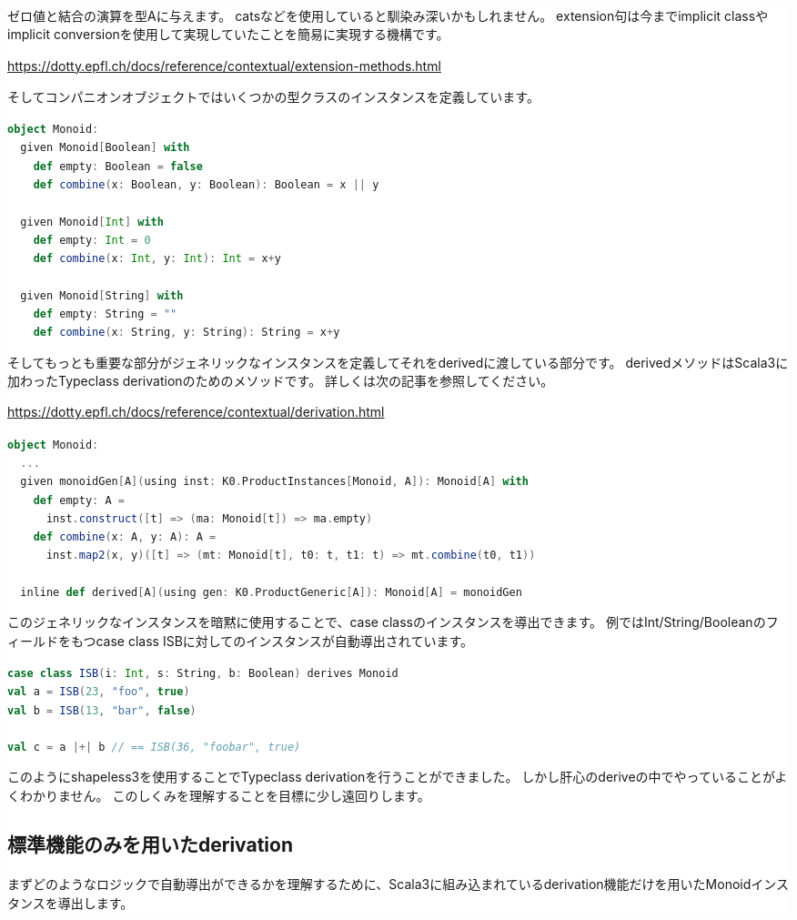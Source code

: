 ゼロ値と結合の演算を型Aに与えます。
catsなどを使用していると馴染み深いかもしれません。
extension句は今までimplicit classやimplicit conversionを使用して実現していたことを簡易に実現する機構です。

https://dotty.epfl.ch/docs/reference/contextual/extension-methods.html

そしてコンパニオンオブジェクトではいくつかの型クラスのインスタンスを定義しています。

```scala
object Monoid:
  given Monoid[Boolean] with
    def empty: Boolean = false
    def combine(x: Boolean, y: Boolean): Boolean = x || y

  given Monoid[Int] with
    def empty: Int = 0
    def combine(x: Int, y: Int): Int = x+y

  given Monoid[String] with
    def empty: String = ""
    def combine(x: String, y: String): String = x+y
```

そしてもっとも重要な部分がジェネリックなインスタンスを定義してそれをderivedに渡している部分です。
derivedメソッドはScala3に加わったTypeclass derivationのためのメソッドです。
詳しくは次の記事を参照してください。

https://dotty.epfl.ch/docs/reference/contextual/derivation.html

```scala
object Monoid:
  ...
  given monoidGen[A](using inst: K0.ProductInstances[Monoid, A]): Monoid[A] with
    def empty: A =
      inst.construct([t] => (ma: Monoid[t]) => ma.empty)
    def combine(x: A, y: A): A =
      inst.map2(x, y)([t] => (mt: Monoid[t], t0: t, t1: t) => mt.combine(t0, t1))

  inline def derived[A](using gen: K0.ProductGeneric[A]): Monoid[A] = monoidGen
```

このジェネリックなインスタンスを暗黙に使用することで、case classのインスタンスを導出できます。
例ではInt/String/Booleanのフィールドをもつcase class ISBに対してのインスタンスが自動導出されています。

```scala
case class ISB(i: Int, s: String, b: Boolean) derives Monoid
val a = ISB(23, "foo", true)
val b = ISB(13, "bar", false)

val c = a |+| b // == ISB(36, "foobar", true)
```

このようにshapeless3を使用することでTypeclass derivationを行うことができました。
しかし肝心のderiveの中でやっていることがよくわかりません。
このしくみを理解することを目標に少し遠回りします。

## 標準機能のみを用いたderivation
まずどのようなロジックで自動導出ができるかを理解するために、Scala3に組み込まれているderivation機能だけを用いたMonoidインスタンスを導出します。
